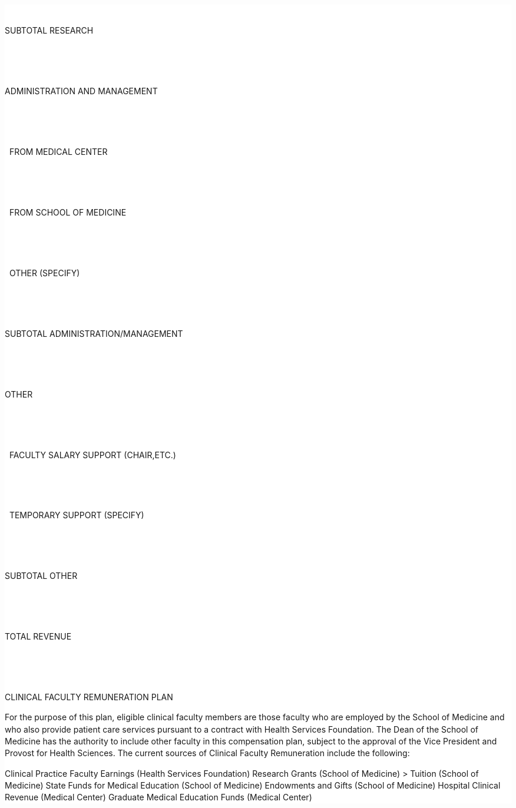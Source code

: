 
 

SUBTOTAL RESEARCH

 

 

ADMINISTRATION AND MANAGEMENT

 

 

  FROM MEDICAL CENTER

 

 

  FROM SCHOOL OF MEDICINE

 

 

  OTHER (SPECIFY)

 

 

SUBTOTAL ADMINISTRATION/MANAGEMENT

 

 

OTHER

 

 

  FACULTY SALARY SUPPORT (CHAIR,ETC.)

 

 

  TEMPORARY SUPPORT (SPECIFY)

 

 

SUBTOTAL OTHER

 

 

TOTAL REVENUE

 

 

CLINICAL FACULTY REMUNERATION PLAN

For the purpose of this plan, eligible clinical faculty members are those faculty who are employed by the School of Medicine and who also provide patient care services pursuant to a contract with Health Services Foundation. The Dean of the School of Medicine has the authority to include other faculty in this compensation plan, subject to the approval of the Vice President and Provost for Health Sciences. The current sources of Clinical Faculty Remuneration include the following:

Clinical Practice Faculty Earnings (Health Services Foundation) Research Grants (School of Medicine) > Tuition (School of Medicine) State Funds for Medical Education (School of Medicine) Endowments and Gifts (School of Medicine) Hospital Clinical Revenue (Medical Center) Graduate Medical Education Funds (Medical Center)
